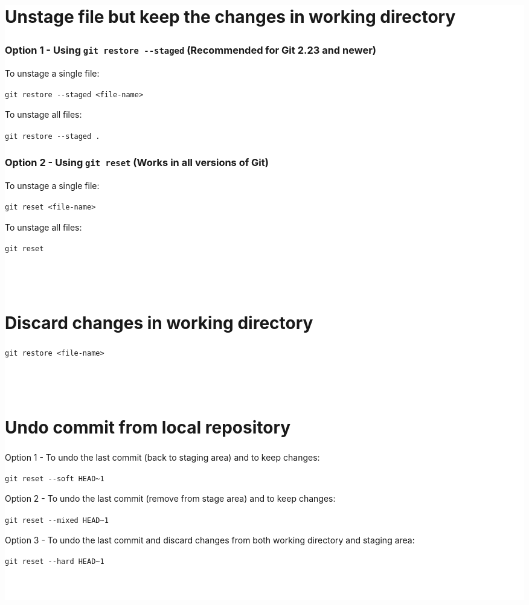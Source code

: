 

# Unstage file but keep the changes in working directory
### Option 1 - Using ```git restore --staged``` (Recommended for Git 2.23 and newer)
To unstage a single file:
```
git restore --staged <file-name>
```
To unstage all files:
```
git restore --staged .
```
### Option 2 - Using ```git reset``` (Works in all versions of Git)
To unstage a single file:
```
git reset <file-name>
```
To unstage all files:
```
git reset
```
<br><br>




# Discard changes in working directory
```
git restore <file-name>
```
<br><br>




# Undo commit from local repository
Option 1 - To undo the last commit (back to staging area) and to keep changes:
```
git reset --soft HEAD~1
```
Option 2 - To undo the last commit (remove from stage area) and to keep changes:
```
git reset --mixed HEAD~1
```
Option 3 - To undo the last commit and discard changes from both working directory and staging area:
```
git reset --hard HEAD~1
```
<br><br>
